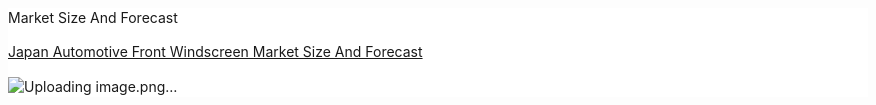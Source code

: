 Market Size And Forecast</a></p><p><a href="https://github.com/Ankit19021994/Research-SAP/blob/main/Automotive-Front-Windscreen-Market/Automotive-Front-Windscreen-Market.md">Japan Automotive Front Windscreen Market Size And Forecast</a></p>
![Uploading image.png…]()
